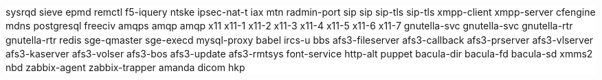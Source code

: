 sysrqd
sieve
epmd
remctl
f5-iquery
ntske
ipsec-nat-t
iax
mtn
radmin-port
sip
sip
sip-tls
sip-tls
xmpp-client
xmpp-server
cfengine
mdns
postgresql
freeciv
amqps
amqp
amqp
x11
x11-1
x11-2
x11-3
x11-4
x11-5
x11-6
x11-7
gnutella-svc
gnutella-svc
gnutella-rtr
gnutella-rtr
redis
sge-qmaster
sge-execd
mysql-proxy
babel
ircs-u
bbs
afs3-fileserver
afs3-callback
afs3-prserver
afs3-vlserver
afs3-kaserver
afs3-volser
afs3-bos
afs3-update
afs3-rmtsys
font-service
http-alt
puppet
bacula-dir
bacula-fd
bacula-sd
xmms2
nbd
zabbix-agent
zabbix-trapper
amanda
dicom
hkp